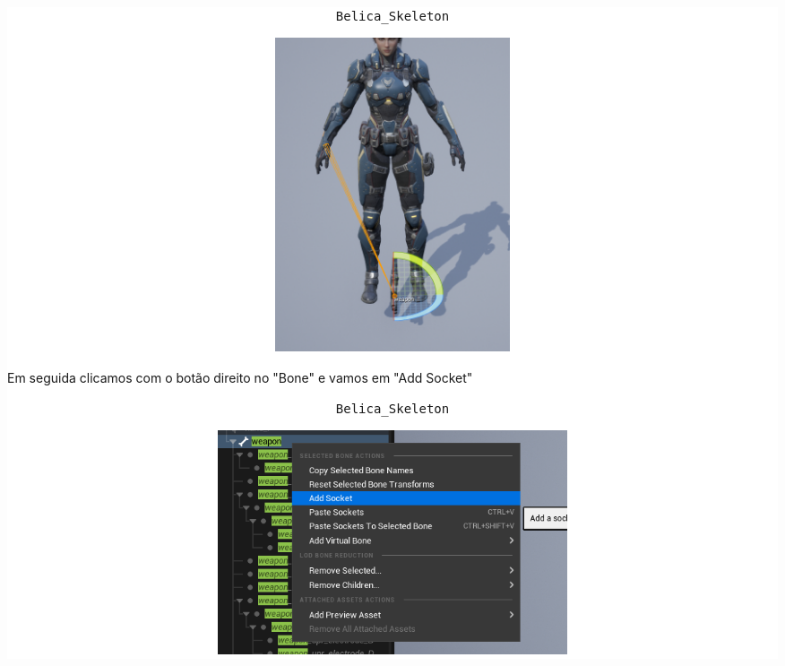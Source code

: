 <pre><div align='center'><p>Belica_Skeleton</p><img height="350" src="../images/2022-10-13-13-39-35.png"></div></pre>

Em seguida clicamos com o botão direito no "Bone" e vamos em "Add Socket"

<pre><div align='center'><p>Belica_Skeleton</p><img height="250" src="../images/2022-10-13-13-40-16.png"></div></pre>
